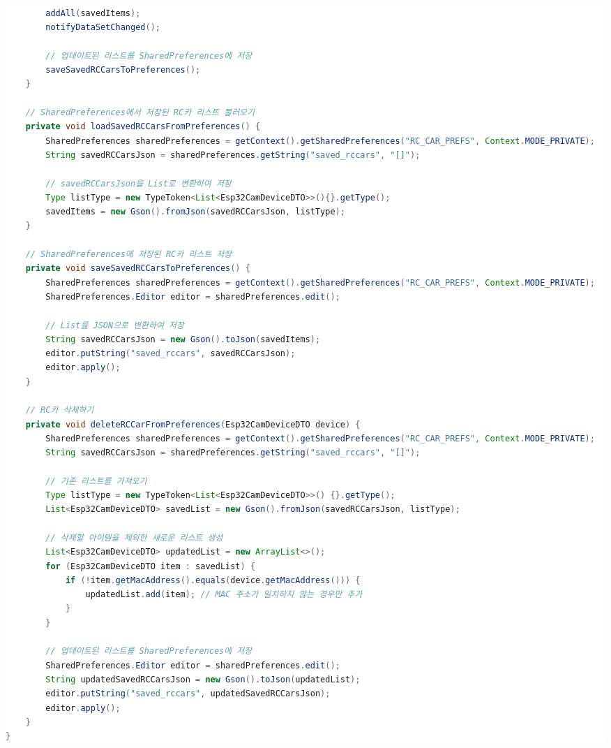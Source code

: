 ```java
        addAll(savedItems);
        notifyDataSetChanged();

        // 업데이트된 리스트를 SharedPreferences에 저장
        saveSavedRCCarsToPreferences();
    }

    // SharedPreferences에서 저장된 RC카 리스트 불러오기
    private void loadSavedRCCarsFromPreferences() {
        SharedPreferences sharedPreferences = getContext().getSharedPreferences("RC_CAR_PREFS", Context.MODE_PRIVATE);
        String savedRCCarsJson = sharedPreferences.getString("saved_rccars", "[]");

        // savedRCCarsJson을 List로 변환하여 저장
        Type listType = new TypeToken<List<Esp32CamDeviceDTO>>(){}.getType();
        savedItems = new Gson().fromJson(savedRCCarsJson, listType);
    }

    // SharedPreferences에 저장된 RC카 리스트 저장
    private void saveSavedRCCarsToPreferences() {
        SharedPreferences sharedPreferences = getContext().getSharedPreferences("RC_CAR_PREFS", Context.MODE_PRIVATE);
        SharedPreferences.Editor editor = sharedPreferences.edit();

        // List를 JSON으로 변환하여 저장
        String savedRCCarsJson = new Gson().toJson(savedItems);
        editor.putString("saved_rccars", savedRCCarsJson);
        editor.apply();
    }

    // RC카 삭제하기
    private void deleteRCCarFromPreferences(Esp32CamDeviceDTO device) {
        SharedPreferences sharedPreferences = getContext().getSharedPreferences("RC_CAR_PREFS", Context.MODE_PRIVATE);
        String savedRCCarsJson = sharedPreferences.getString("saved_rccars", "[]");

        // 기존 리스트를 가져오기
        Type listType = new TypeToken<List<Esp32CamDeviceDTO>>() {}.getType();
        List<Esp32CamDeviceDTO> savedList = new Gson().fromJson(savedRCCarsJson, listType);

        // 삭제할 아이템을 제외한 새로운 리스트 생성
        List<Esp32CamDeviceDTO> updatedList = new ArrayList<>();
        for (Esp32CamDeviceDTO item : savedList) {
            if (!item.getMacAddress().equals(device.getMacAddress())) {
                updatedList.add(item); // MAC 주소가 일치하지 않는 경우만 추가
            }
        }

        // 업데이트된 리스트를 SharedPreferences에 저장
        SharedPreferences.Editor editor = sharedPreferences.edit();
        String updatedSavedRCCarsJson = new Gson().toJson(updatedList);
        editor.putString("saved_rccars", updatedSavedRCCarsJson);
        editor.apply();
    }
}
```

